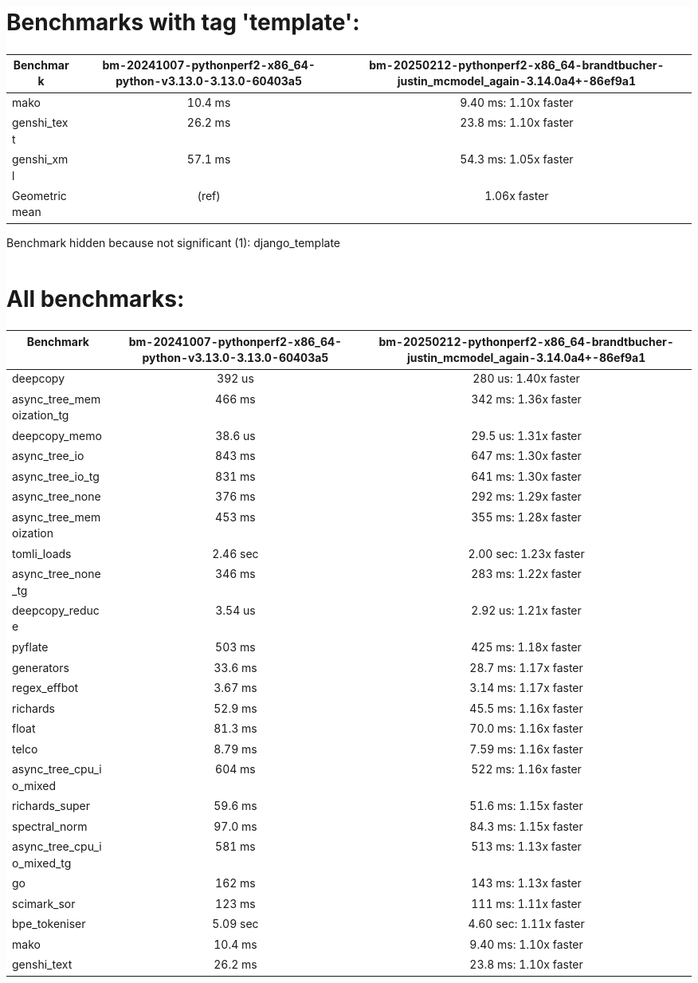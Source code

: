 Benchmarks with tag 'template':
===============================

| Benchmark      | bm-20241007-pythonperf2-x86_64-python-v3.13.0-3.13.0-60403a5 | bm-20250212-pythonperf2-x86_64-brandtbucher-justin_mcmodel_again-3.14.0a4+-86ef9a1 |
|----------------|:------------------------------------------------------------:|:----------------------------------------------------------------------------------:|
| mako           | 10.4 ms                                                      | 9.40 ms: 1.10x faster                                                              |
| genshi_text    | 26.2 ms                                                      | 23.8 ms: 1.10x faster                                                              |
| genshi_xml     | 57.1 ms                                                      | 54.3 ms: 1.05x faster                                                              |
| Geometric mean | (ref)                                                        | 1.06x faster                                                                       |

Benchmark hidden because not significant (1): django_template

All benchmarks:
===============

| Benchmark                  | bm-20241007-pythonperf2-x86_64-python-v3.13.0-3.13.0-60403a5 | bm-20250212-pythonperf2-x86_64-brandtbucher-justin_mcmodel_again-3.14.0a4+-86ef9a1 |
|----------------------------|:------------------------------------------------------------:|:----------------------------------------------------------------------------------:|
| deepcopy                   | 392 us                                                       | 280 us: 1.40x faster                                                               |
| async_tree_memoization_tg  | 466 ms                                                       | 342 ms: 1.36x faster                                                               |
| deepcopy_memo              | 38.6 us                                                      | 29.5 us: 1.31x faster                                                              |
| async_tree_io              | 843 ms                                                       | 647 ms: 1.30x faster                                                               |
| async_tree_io_tg           | 831 ms                                                       | 641 ms: 1.30x faster                                                               |
| async_tree_none            | 376 ms                                                       | 292 ms: 1.29x faster                                                               |
| async_tree_memoization     | 453 ms                                                       | 355 ms: 1.28x faster                                                               |
| tomli_loads                | 2.46 sec                                                     | 2.00 sec: 1.23x faster                                                             |
| async_tree_none_tg         | 346 ms                                                       | 283 ms: 1.22x faster                                                               |
| deepcopy_reduce            | 3.54 us                                                      | 2.92 us: 1.21x faster                                                              |
| pyflate                    | 503 ms                                                       | 425 ms: 1.18x faster                                                               |
| generators                 | 33.6 ms                                                      | 28.7 ms: 1.17x faster                                                              |
| regex_effbot               | 3.67 ms                                                      | 3.14 ms: 1.17x faster                                                              |
| richards                   | 52.9 ms                                                      | 45.5 ms: 1.16x faster                                                              |
| float                      | 81.3 ms                                                      | 70.0 ms: 1.16x faster                                                              |
| telco                      | 8.79 ms                                                      | 7.59 ms: 1.16x faster                                                              |
| async_tree_cpu_io_mixed    | 604 ms                                                       | 522 ms: 1.16x faster                                                               |
| richards_super             | 59.6 ms                                                      | 51.6 ms: 1.15x faster                                                              |
| spectral_norm              | 97.0 ms                                                      | 84.3 ms: 1.15x faster                                                              |
| async_tree_cpu_io_mixed_tg | 581 ms                                                       | 513 ms: 1.13x faster                                                               |
| go                         | 162 ms                                                       | 143 ms: 1.13x faster                                                               |
| scimark_sor                | 123 ms                                                       | 111 ms: 1.11x faster                                                               |
| bpe_tokeniser              | 5.09 sec                                                     | 4.60 sec: 1.11x faster                                                             |
| mako                       | 10.4 ms                                                      | 9.40 ms: 1.10x faster                                                              |
| genshi_text                | 26.2 ms                                                      | 23.8 ms: 1.10x faster                                                              |